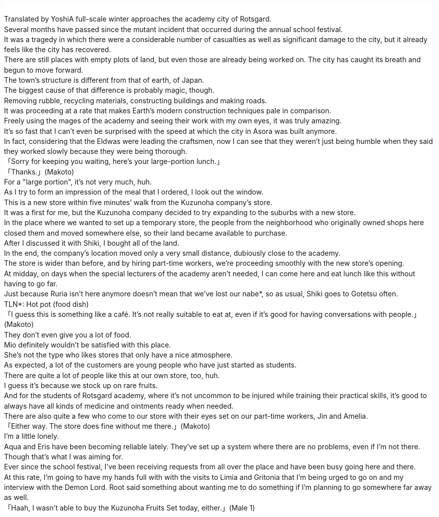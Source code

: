 <br/>
Translated by YoshiA full-scale winter approaches the academy city of Rotsgard.<br/>
Several months have passed since the mutant incident that occurred during the annual school festival.<br/>
It was a tragedy in which there were a considerable number of casualties as well as significant damage to the city, but it already feels like the city has recovered.<br/>
There are still places with empty plots of land, but even those are already being worked on. The city has caught its breath and begun to move forward.<br/>
The town’s structure is different from that of earth, of Japan.<br/>
The biggest cause of that difference is probably magic, though.<br/>
Removing rubble, recycling materials, constructing buildings and making roads.<br/>
It was proceeding at a rate that makes Earth’s modern construction techniques pale in comparison.<br/>
Freely using the mages of the academy and seeing their work with my own eyes, it was truly amazing.<br/>
It’s so fast that I can’t even be surprised with the speed at which the city in Asora was built anymore.<br/>
In fact, considering that the Eldwas were leading the craftsmen, now I can see that they weren’t just being humble when they said they worked slowly because they were being thorough.<br/>
「Sorry for keeping you waiting, here’s your large-portion lunch.」<br/>
「Thanks.」(Makoto)<br/>
For a "large portion", it’s not very much, huh.<br/>
As I try to form an impression of the meal that I ordered, I look out the window.<br/>
This is a new store within five minutes’ walk from the Kuzunoha company’s store.<br/>
It was a first for me, but the Kuzunoha company decided to try expanding to the suburbs with a new store.<br/>
In the place where we wanted to set up a temporary store, the people from the neighborhood who originally owned shops here closed them and moved somewhere else, so their land became available to purchase.<br/>
After I discussed it with Shiki, I bought all of the land.<br/>
In the end, the company’s location moved only a very small distance, dubiously close to the academy.<br/>
The store is wider than before, and by hiring part-time workers, we’re proceeding smoothly with the new store’s opening.<br/>
At midday, on days when the special lecturers of the academy aren’t needed, I can come here and eat lunch like this without having to go far.<br/>
Just because Ruria isn’t here anymore doesn’t mean that we’ve lost our nabe*, so as usual, Shiki goes to Gotetsu often.<br/>
TLN*: Hot pot (food dish)<br/>
「I guess this is something like a café. It’s not really suitable to eat at, even if it’s good for having conversations with people.」(Makoto)<br/>
They don’t even give you a lot of food.<br/>
Mio definitely wouldn’t be satisfied with this place.<br/>
She’s not the type who likes stores that only have a nice atmosphere.<br/>
As expected, a lot of the customers are young people who have just started as students.<br/>
There are quite a lot of people like this at our own store, too, huh.<br/>
I guess it’s because we stock up on rare fruits.<br/>
And for the students of Rotsgard academy, where it’s not uncommon to be injured while training their practical skills, it’s good to always have all kinds of medicine and ointments ready when needed.<br/>
There are also quite a few who come to our store with their eyes set on our part-time workers, Jin and Amelia.<br/>
「Either way. The store does fine without me there.」(Makoto)<br/>
I’m a little lonely.<br/>
Aqua and Eris have been becoming reliable lately. They’ve set up a system where there are no problems, even if I’m not there.<br/>
Though that’s what I was aiming for.<br/>
Ever since the school festival, I’ve been receiving requests from all over the place and have been busy going here and there.<br/>
At this rate, I’m going to have my hands full with with the visits to Limia and Gritonia that I’m being urged to go on and my interview with the Demon Lord. Root said something about wanting me to do something if I’m planning to go somewhere far away as well.<br/>
「Haah, I wasn’t able to buy the Kuzunoha Fruits Set today, either.」(Male 1)<br/>
